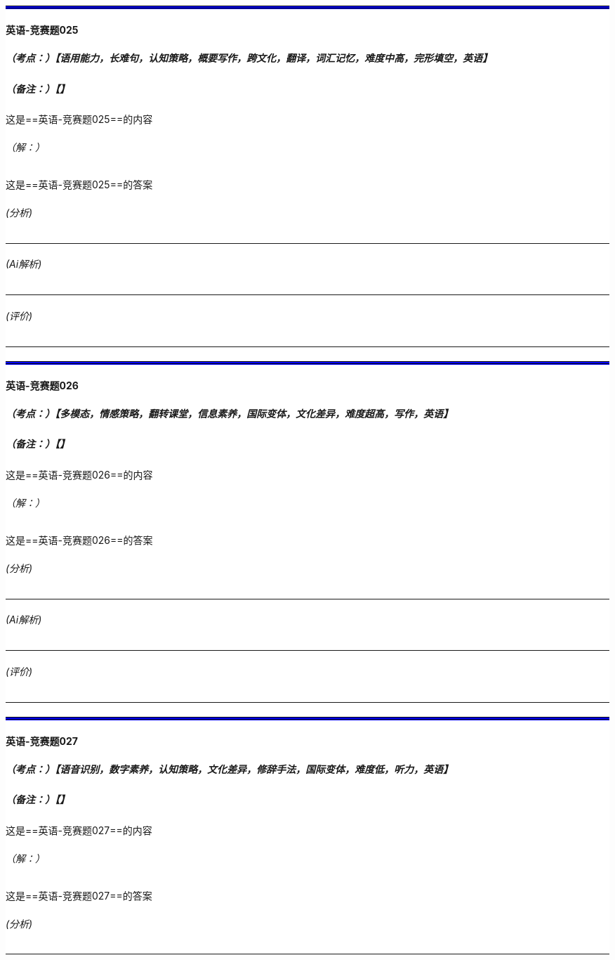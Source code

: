 
<hr style="background-color: blue; border-top: 4px double #000; margin: 20px 0;">

#### 英语-竞赛题025
##### （考点：）【语用能力，长难句，认知策略，概要写作，跨文化，翻译，词汇记忆，难度中高，完形填空，英语】
##### （备注：）【】
这是==英语-竞赛题025==的内容

###### （解：）
这是==英语-竞赛题025==的答案


###### (分析)
---

###### (Ai解析)
---

###### (评价)
---


<hr style="background-color: blue; border-top: 4px double #000; margin: 20px 0;">

#### 英语-竞赛题026
##### （考点：）【多模态，情感策略，翻转课堂，信息素养，国际变体，文化差异，难度超高，写作，英语】
##### （备注：）【】
这是==英语-竞赛题026==的内容

###### （解：）
这是==英语-竞赛题026==的答案


###### (分析)
---

###### (Ai解析)
---

###### (评价)
---


<hr style="background-color: blue; border-top: 4px double #000; margin: 20px 0;">

#### 英语-竞赛题027
##### （考点：）【语音识别，数字素养，认知策略，文化差异，修辞手法，国际变体，难度低，听力，英语】
##### （备注：）【】
这是==英语-竞赛题027==的内容

###### （解：）
这是==英语-竞赛题027==的答案


###### (分析)
---

